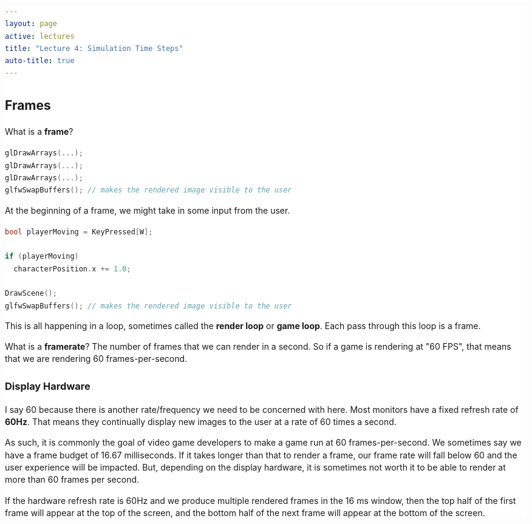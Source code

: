 ```yaml
---
layout: page
active: lectures
title: "Lecture 4: Simulation Time Steps"
auto-title: true
---
```




## Frames

What is a **frame**?

```cpp
glDrawArrays(...);
glDrawArrays(...);
glDrawArrays(...);
glfwSwapBuffers(); // makes the rendered image visible to the user
```

At the beginning of a frame, we might take in some input from the user.

```cpp
bool playerMoving = KeyPressed[W];

if (playerMoving)
  characterPosition.x += 1.0;

DrawScene();
glfwSwapBuffers(); // makes the rendered image visible to the user
```

This is all happening in a loop, sometimes called the **render loop** or **game loop**.
Each pass through this loop is a frame.

What is a **framerate**?
The number of frames that we can render in a second.
So if a game is rendering at "60 FPS", that means that we are rendering 60 frames-per-second.

### Display Hardware

I say 60 because there is another rate/frequency we need to be concerned with here.
Most monitors have a fixed refresh rate of **60Hz**.
That means they continually display new images to the user at a rate of 60 times a second.

As such, it is commonly the goal of video game developers to make a game run at 60 frames-per-second.
We sometimes say we have a frame budget of 16.67 milliseconds.
If it takes longer than that to render a frame, our frame rate will fall below 60 and the user experience will be impacted.
But, depending on the display hardware, it is sometimes not worth it to be able to render at more than 60 frames per second.

If the hardware refresh rate is 60Hz and we produce multiple rendered frames in the 16 ms window,
then the top half of the first frame will appear at the top of the screen,
and the bottom half of the next frame will appear at the bottom of the screen.
